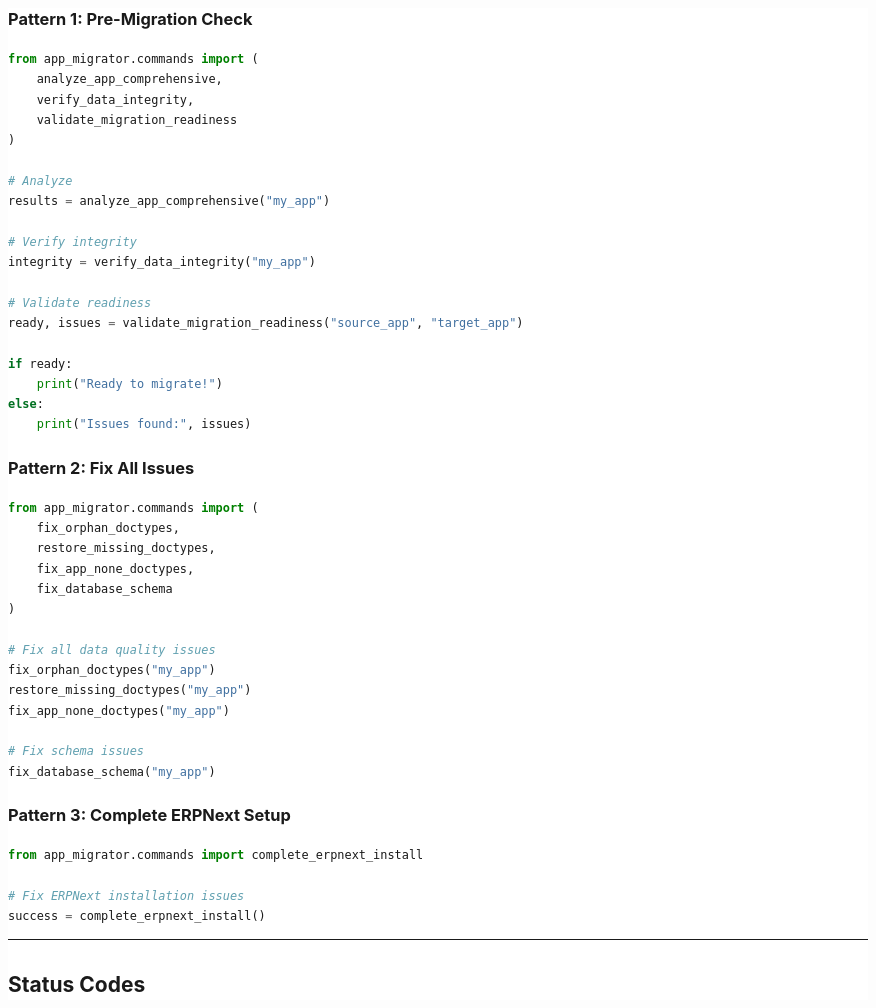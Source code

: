 ### Pattern 1: Pre-Migration Check
```python
from app_migrator.commands import (
    analyze_app_comprehensive,
    verify_data_integrity,
    validate_migration_readiness
)

# Analyze
results = analyze_app_comprehensive("my_app")

# Verify integrity
integrity = verify_data_integrity("my_app")

# Validate readiness
ready, issues = validate_migration_readiness("source_app", "target_app")

if ready:
    print("Ready to migrate!")
else:
    print("Issues found:", issues)
```

### Pattern 2: Fix All Issues
```python
from app_migrator.commands import (
    fix_orphan_doctypes,
    restore_missing_doctypes,
    fix_app_none_doctypes,
    fix_database_schema
)

# Fix all data quality issues
fix_orphan_doctypes("my_app")
restore_missing_doctypes("my_app")
fix_app_none_doctypes("my_app")

# Fix schema issues
fix_database_schema("my_app")
```

### Pattern 3: Complete ERPNext Setup
```python
from app_migrator.commands import complete_erpnext_install

# Fix ERPNext installation issues
success = complete_erpnext_install()
```

---

## Status Codes
